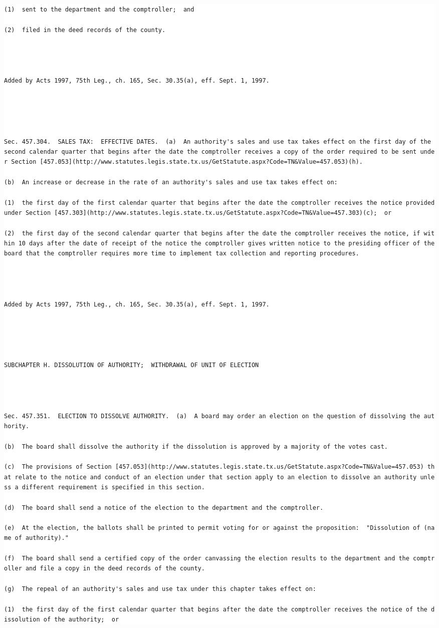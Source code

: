     (1)  sent to the department and the comptroller;  and
    
    (2)  filed in the deed records of the county.
    
    
    
    
    Added by Acts 1997, 75th Leg., ch. 165, Sec. 30.35(a), eff. Sept. 1, 1997.
    
    
    
    
    
    Sec. 457.304.  SALES TAX:  EFFECTIVE DATES.  (a)  An authority's sales and use tax takes effect on the first day of the second calendar quarter that begins after the date the comptroller receives a copy of the order required to be sent under Section [457.053](http://www.statutes.legis.state.tx.us/GetStatute.aspx?Code=TN&Value=457.053)(h).
    
    (b)  An increase or decrease in the rate of an authority's sales and use tax takes effect on:
    
    (1)  the first day of the first calendar quarter that begins after the date the comptroller receives the notice provided under Section [457.303](http://www.statutes.legis.state.tx.us/GetStatute.aspx?Code=TN&Value=457.303)(c);  or
    
    (2)  the first day of the second calendar quarter that begins after the date the comptroller receives the notice, if within 10 days after the date of receipt of the notice the comptroller gives written notice to the presiding officer of the board that the comptroller requires more time to implement tax collection and reporting procedures.
    
    
    
    
    Added by Acts 1997, 75th Leg., ch. 165, Sec. 30.35(a), eff. Sept. 1, 1997.
    
    
    
    
    
    SUBCHAPTER H. DISSOLUTION OF AUTHORITY;  WITHDRAWAL OF UNIT OF ELECTION
    
      
    
    
    Sec. 457.351.  ELECTION TO DISSOLVE AUTHORITY.  (a)  A board may order an election on the question of dissolving the authority.
    
    (b)  The board shall dissolve the authority if the dissolution is approved by a majority of the votes cast.
    
    (c)  The provisions of Section [457.053](http://www.statutes.legis.state.tx.us/GetStatute.aspx?Code=TN&Value=457.053) that relate to the notice and conduct of an election under that section apply to an election to dissolve an authority unless a different requirement is specified in this section.
    
    (d)  The board shall send a notice of the election to the department and the comptroller.
    
    (e)  At the election, the ballots shall be printed to permit voting for or against the proposition:  "Dissolution of (name of authority)."
    
    (f)  The board shall send a certified copy of the order canvassing the election results to the department and the comptroller and file a copy in the deed records of the county.
    
    (g)  The repeal of an authority's sales and use tax under this chapter takes effect on:
    
    (1)  the first day of the first calendar quarter that begins after the date the comptroller receives the notice of the dissolution of the authority;  or
    
